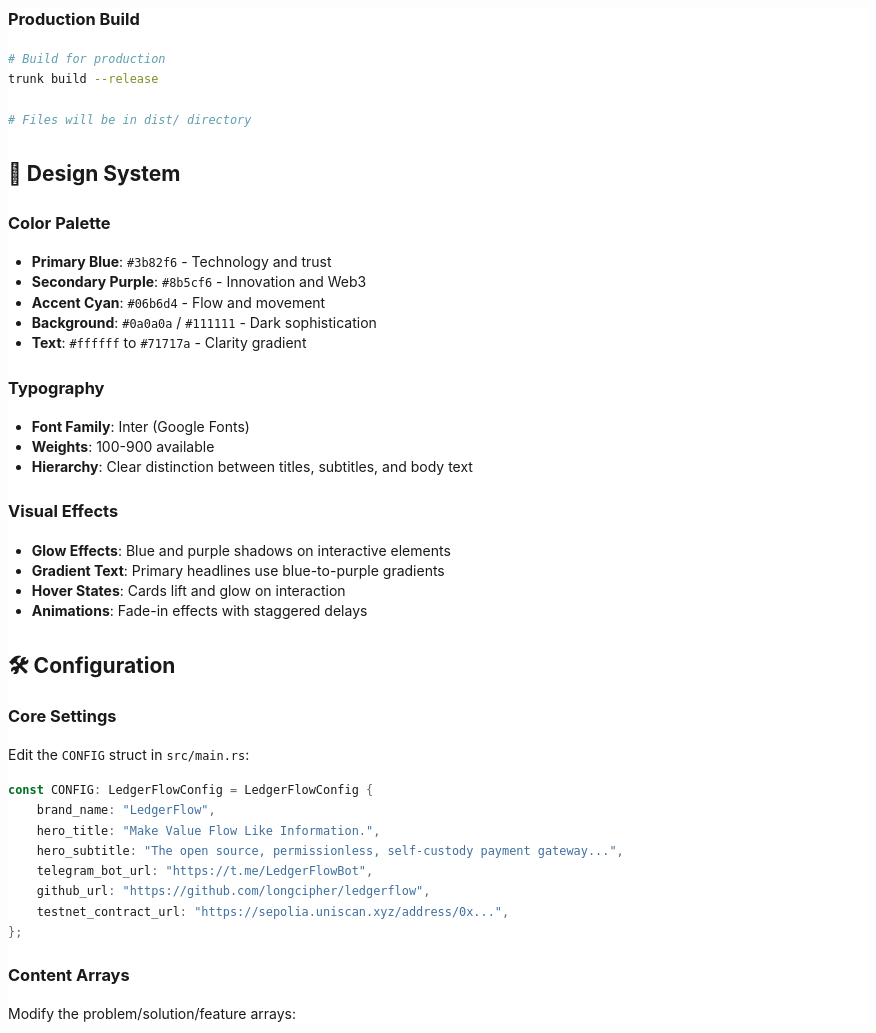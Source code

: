 ### Production Build

```bash
# Build for production
trunk build --release

# Files will be in dist/ directory
```

## 🎨 Design System

### Color Palette

- **Primary Blue**: `#3b82f6` - Technology and trust
- **Secondary Purple**: `#8b5cf6` - Innovation and Web3
- **Accent Cyan**: `#06b6d4` - Flow and movement
- **Background**: `#0a0a0a` / `#111111` - Dark sophistication
- **Text**: `#ffffff` to `#71717a` - Clarity gradient

### Typography

- **Font Family**: Inter (Google Fonts)
- **Weights**: 100-900 available
- **Hierarchy**: Clear distinction between titles, subtitles, and body text

### Visual Effects

- **Glow Effects**: Blue and purple shadows on interactive elements
- **Gradient Text**: Primary headlines use blue-to-purple gradients
- **Hover States**: Cards lift and glow on interaction
- **Animations**: Fade-in effects with staggered delays

## 🛠️ Configuration

### Core Settings

Edit the `CONFIG` struct in `src/main.rs`:

```rust
const CONFIG: LedgerFlowConfig = LedgerFlowConfig {
    brand_name: "LedgerFlow",
    hero_title: "Make Value Flow Like Information.",
    hero_subtitle: "The open source, permissionless, self-custody payment gateway...",
    telegram_bot_url: "https://t.me/LedgerFlowBot",
    github_url: "https://github.com/longcipher/ledgerflow",
    testnet_contract_url: "https://sepolia.uniscan.xyz/address/0x...",
};
```

### Content Arrays

Modify the problem/solution/feature arrays:
